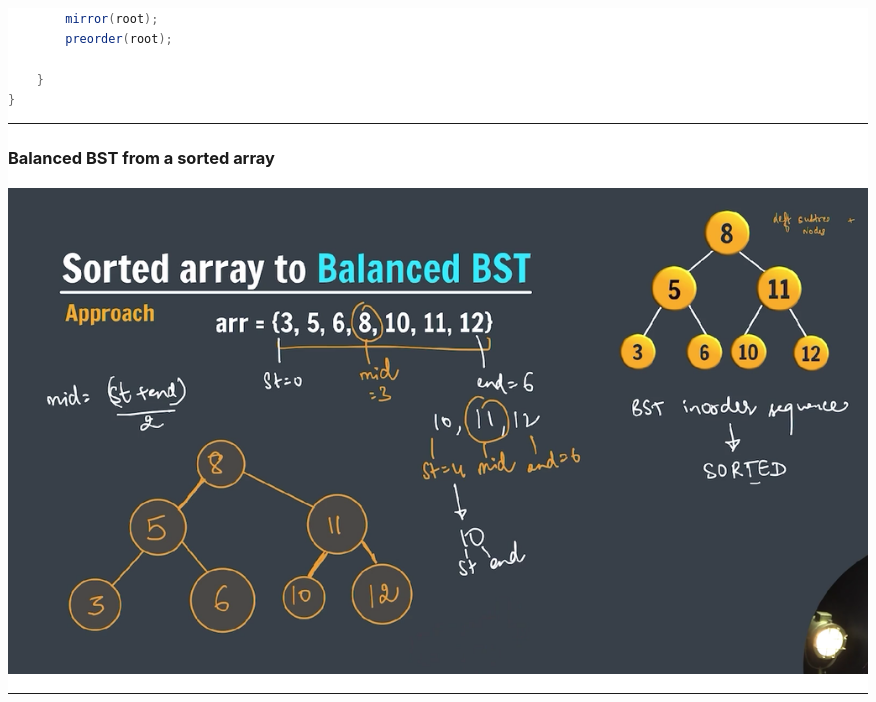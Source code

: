 ```java
        mirror(root);
        preorder(root);

    }
}
```

---

### Balanced BST from a sorted array

![balanced](images/image9.png)

---
